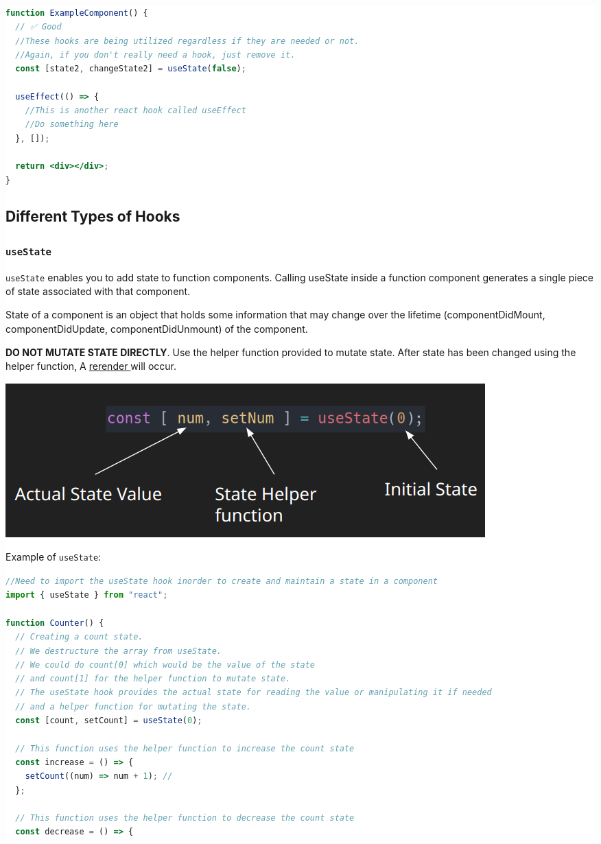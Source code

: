 ```jsx
function ExampleComponent() {
  // ✅ Good
  //These hooks are being utilized regardless if they are needed or not.
  //Again, if you don't really need a hook, just remove it.
  const [state2, changeState2] = useState(false);

  useEffect(() => {
    //This is another react hook called useEffect
    //Do something here
  }, []);

  return <div></div>;
}
```

## Different Types of Hooks

### `useState`

`useState` enables you to add state to function components. Calling useState inside a function component generates a single piece of state associated with that component.

State of a component is an object that holds some information that may change over the lifetime (componentDidMount, componentDidUpdate, componentDidUnmount) of the component.

**DO NOT MUTATE STATE DIRECTLY**. Use the helper function provided to mutate state. After state has been changed using the helper function, A [ rerender ](05-state-and-lifecycle.md#lifecycle) will occur.

![useStatePicture](./images/useStatePicture.png)

Example of `useState`:

```jsx
//Need to import the useState hook inorder to create and maintain a state in a component
import { useState } from "react";

function Counter() {
  // Creating a count state.
  // We destructure the array from useState.
  // We could do count[0] which would be the value of the state
  // and count[1] for the helper function to mutate state.
  // The useState hook provides the actual state for reading the value or manipulating it if needed
  // and a helper function for mutating the state.
  const [count, setCount] = useState(0);

  // This function uses the helper function to increase the count state
  const increase = () => {
    setCount((num) => num + 1); //
  };

  // This function uses the helper function to decrease the count state
  const decrease = () => {
```